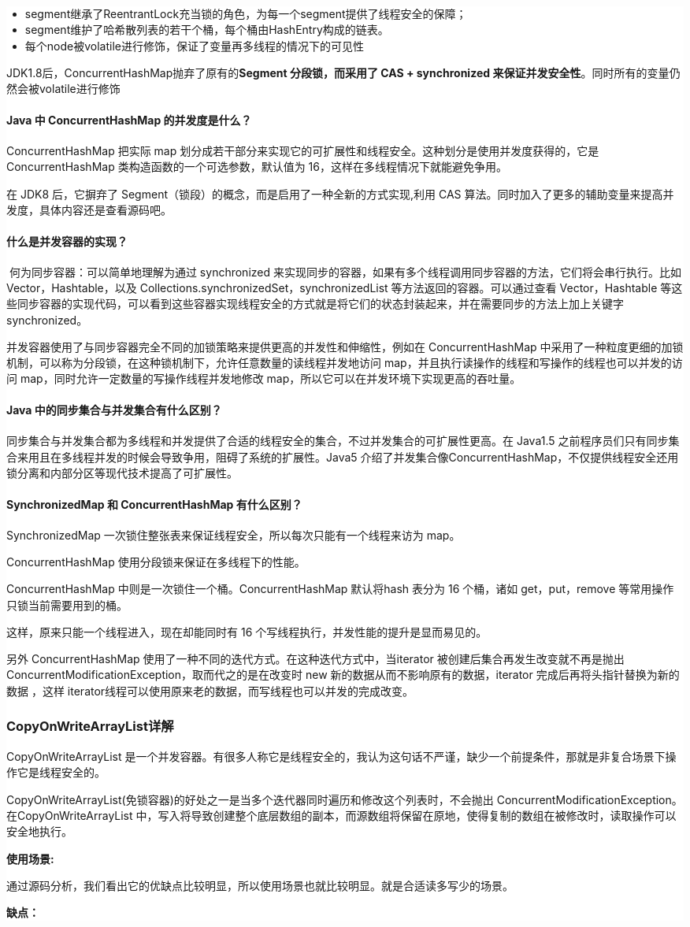 - segment继承了ReentrantLock充当锁的角色，为每一个segment提供了线程安全的保障；
- segment维护了哈希散列表的若干个桶，每个桶由HashEntry构成的链表。
- 每个node被volatile进行修饰，保证了变量再多线程的情况下的可见性

JDK1.8后，ConcurrentHashMap抛弃了原有的**Segment 分段锁，而采用了 CAS + synchronized 来保证并发安全性**。同时所有的变量仍然会被volatile进行修饰

#### Java 中 ConcurrentHashMap 的并发度是什么？

ConcurrentHashMap 把实际 map 划分成若干部分来实现它的可扩展性和线程安全。这种划分是使用并发度获得的，它是 ConcurrentHashMap 类构造函数的一个可选参数，默认值为 16，这样在多线程情况下就能避免争用。

在 JDK8 后，它摒弃了 Segment（锁段）的概念，而是启用了一种全新的方式实现,利用 CAS 算法。同时加入了更多的辅助变量来提高并发度，具体内容还是查看源码吧。



#### 什么是并发容器的实现？

​		何为同步容器：可以简单地理解为通过 synchronized 来实现同步的容器，如果有多个线程调用同步容器的方法，它们将会串行执行。比如 Vector，Hashtable，以及 Collections.synchronizedSet，synchronizedList 等方法返回的容器。可以通过查看 Vector，Hashtable 等这些同步容器的实现代码，可以看到这些容器实现线程安全的方式就是将它们的状态封装起来，并在需要同步的方法上加上关键字 synchronized。

​		并发容器使用了与同步容器完全不同的加锁策略来提供更高的并发性和伸缩性，例如在 ConcurrentHashMap 中采用了一种粒度更细的加锁机制，可以称为分段锁，在这种锁机制下，允许任意数量的读线程并发地访问 map，并且执行读操作的线程和写操作的线程也可以并发的访问 map，同时允许一定数量的写操作线程并发地修改 map，所以它可以在并发环境下实现更高的吞吐量。



#### Java 中的同步集合与并发集合有什么区别？

同步集合与并发集合都为多线程和并发提供了合适的线程安全的集合，不过并发集合的可扩展性更高。在 Java1.5 之前程序员们只有同步集合来用且在多线程并发的时候会导致争用，阻碍了系统的扩展性。Java5 介绍了并发集合像ConcurrentHashMap，不仅提供线程安全还用锁分离和内部分区等现代技术提高了可扩展性。



#### SynchronizedMap 和 ConcurrentHashMap 有什么区别？

SynchronizedMap 一次锁住整张表来保证线程安全，所以每次只能有一个线程来访为 map。

ConcurrentHashMap 使用分段锁来保证在多线程下的性能。

ConcurrentHashMap 中则是一次锁住一个桶。ConcurrentHashMap 默认将hash 表分为 16 个桶，诸如 get，put，remove 等常用操作只锁当前需要用到的桶。

这样，原来只能一个线程进入，现在却能同时有 16 个写线程执行，并发性能的提升是显而易见的。

另外 ConcurrentHashMap 使用了一种不同的迭代方式。在这种迭代方式中，当iterator 被创建后集合再发生改变就不再是抛出ConcurrentModificationException，取而代之的是在改变时 new 新的数据从而不影响原有的数据，iterator 完成后再将头指针替换为新的数据 ，这样 iterator线程可以使用原来老的数据，而写线程也可以并发的完成改变。



### CopyOnWriteArrayList详解

CopyOnWriteArrayList 是一个并发容器。有很多人称它是线程安全的，我认为这句话不严谨，缺少一个前提条件，那就是非复合场景下操作它是线程安全的。

CopyOnWriteArrayList(免锁容器)的好处之一是当多个迭代器同时遍历和修改这个列表时，不会抛出 ConcurrentModificationException。在CopyOnWriteArrayList 中，写入将导致创建整个底层数组的副本，而源数组将保留在原地，使得复制的数组在被修改时，读取操作可以安全地执行。

**使用场景:**

通过源码分析，我们看出它的优缺点比较明显，所以使用场景也就比较明显。就是合适读多写少的场景。

**缺点：**
